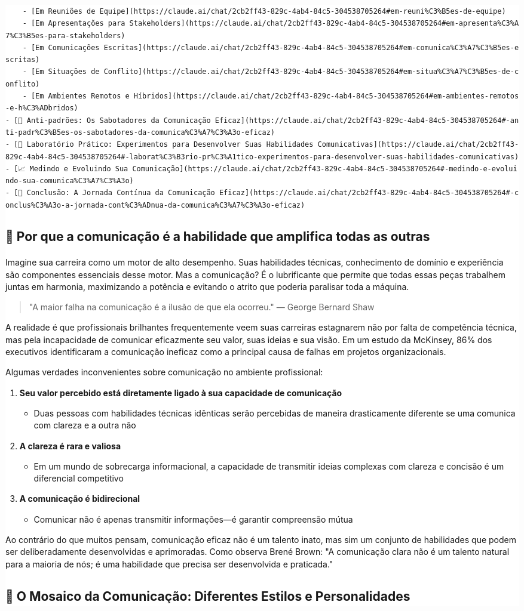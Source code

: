         - [Em Reuniões de Equipe](https://claude.ai/chat/2cb2ff43-829c-4ab4-84c5-304538705264#em-reuni%C3%B5es-de-equipe)
        - [Em Apresentações para Stakeholders](https://claude.ai/chat/2cb2ff43-829c-4ab4-84c5-304538705264#em-apresenta%C3%A7%C3%B5es-para-stakeholders)
        - [Em Comunicações Escritas](https://claude.ai/chat/2cb2ff43-829c-4ab4-84c5-304538705264#em-comunica%C3%A7%C3%B5es-escritas)
        - [Em Situações de Conflito](https://claude.ai/chat/2cb2ff43-829c-4ab4-84c5-304538705264#em-situa%C3%A7%C3%B5es-de-conflito)
        - [Em Ambientes Remotos e Híbridos](https://claude.ai/chat/2cb2ff43-829c-4ab4-84c5-304538705264#em-ambientes-remotos-e-h%C3%ADbridos)
    - [🚫 Anti-padrões: Os Sabotadores da Comunicação Eficaz](https://claude.ai/chat/2cb2ff43-829c-4ab4-84c5-304538705264#-anti-padr%C3%B5es-os-sabotadores-da-comunica%C3%A7%C3%A3o-eficaz)
    - [🧪 Laboratório Prático: Experimentos para Desenvolver Suas Habilidades Comunicativas](https://claude.ai/chat/2cb2ff43-829c-4ab4-84c5-304538705264#-laborat%C3%B3rio-pr%C3%A1tico-experimentos-para-desenvolver-suas-habilidades-comunicativas)
    - [📈 Medindo e Evoluindo Sua Comunicação](https://claude.ai/chat/2cb2ff43-829c-4ab4-84c5-304538705264#-medindo-e-evoluindo-sua-comunica%C3%A7%C3%A3o)
    - [📝 Conclusão: A Jornada Contínua da Comunicação Eficaz](https://claude.ai/chat/2cb2ff43-829c-4ab4-84c5-304538705264#-conclus%C3%A3o-a-jornada-cont%C3%ADnua-da-comunica%C3%A7%C3%A3o-eficaz)

## 🎯 Por que a comunicação é a habilidade que amplifica todas as outras

Imagine sua carreira como um motor de alto desempenho. Suas habilidades técnicas, conhecimento de domínio e experiência são componentes essenciais desse motor. Mas a comunicação? É o lubrificante que permite que todas essas peças trabalhem juntas em harmonia, maximizando a potência e evitando o atrito que poderia paralisar toda a máquina.

> "A maior falha na comunicação é a ilusão de que ela ocorreu." — George Bernard Shaw

A realidade é que profissionais brilhantes frequentemente veem suas carreiras estagnarem não por falta de competência técnica, mas pela incapacidade de comunicar eficazmente seu valor, suas ideias e sua visão. Em um estudo da McKinsey, 86% dos executivos identificaram a comunicação ineficaz como a principal causa de falhas em projetos organizacionais.

Algumas verdades inconvenientes sobre comunicação no ambiente profissional:

1. **Seu valor percebido está diretamente ligado à sua capacidade de comunicação**
    
    - Duas pessoas com habilidades técnicas idênticas serão percebidas de maneira drasticamente diferente se uma comunica com clareza e a outra não
2. **A clareza é rara e valiosa**
    
    - Em um mundo de sobrecarga informacional, a capacidade de transmitir ideias complexas com clareza e concisão é um diferencial competitivo
3. **A comunicação é bidirecional**
    
    - Comunicar não é apenas transmitir informações—é garantir compreensão mútua

Ao contrário do que muitos pensam, comunicação eficaz não é um talento inato, mas sim um conjunto de habilidades que podem ser deliberadamente desenvolvidas e aprimoradas. Como observa Brené Brown: "A comunicação clara não é um talento natural para a maioria de nós; é uma habilidade que precisa ser desenvolvida e praticada."

## 🧩 O Mosaico da Comunicação: Diferentes Estilos e Personalidades
